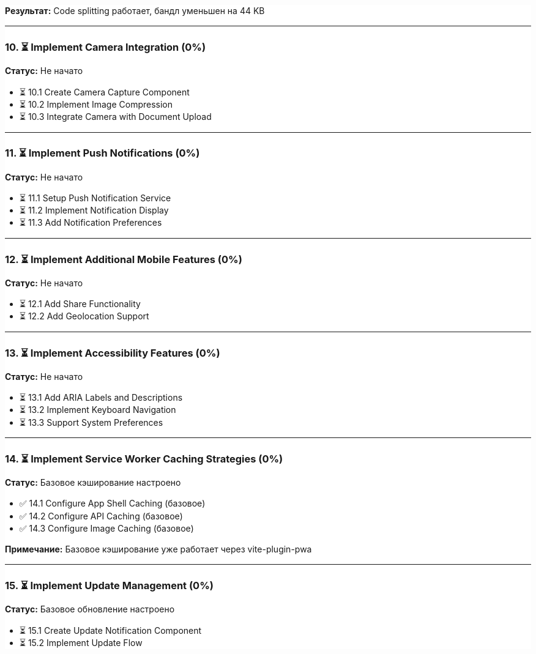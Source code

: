 **Результат:** Code splitting работает, бандл уменьшен на 44 KB

---

### 10. ⏳ Implement Camera Integration (0%)
**Статус:** Не начато

- ⏳ 10.1 Create Camera Capture Component
- ⏳ 10.2 Implement Image Compression
- ⏳ 10.3 Integrate Camera with Document Upload

---

### 11. ⏳ Implement Push Notifications (0%)
**Статус:** Не начато

- ⏳ 11.1 Setup Push Notification Service
- ⏳ 11.2 Implement Notification Display
- ⏳ 11.3 Add Notification Preferences

---

### 12. ⏳ Implement Additional Mobile Features (0%)
**Статус:** Не начато

- ⏳ 12.1 Add Share Functionality
- ⏳ 12.2 Add Geolocation Support

---

### 13. ⏳ Implement Accessibility Features (0%)
**Статус:** Не начато

- ⏳ 13.1 Add ARIA Labels and Descriptions
- ⏳ 13.2 Implement Keyboard Navigation
- ⏳ 13.3 Support System Preferences

---

### 14. ⏳ Implement Service Worker Caching Strategies (0%)
**Статус:** Базовое кэширование настроено

- ✅ 14.1 Configure App Shell Caching (базовое)
- ✅ 14.2 Configure API Caching (базовое)
- ✅ 14.3 Configure Image Caching (базовое)

**Примечание:** Базовое кэширование уже работает через vite-plugin-pwa

---

### 15. ⏳ Implement Update Management (0%)
**Статус:** Базовое обновление настроено

- ⏳ 15.1 Create Update Notification Component
- ⏳ 15.2 Implement Update Flow
